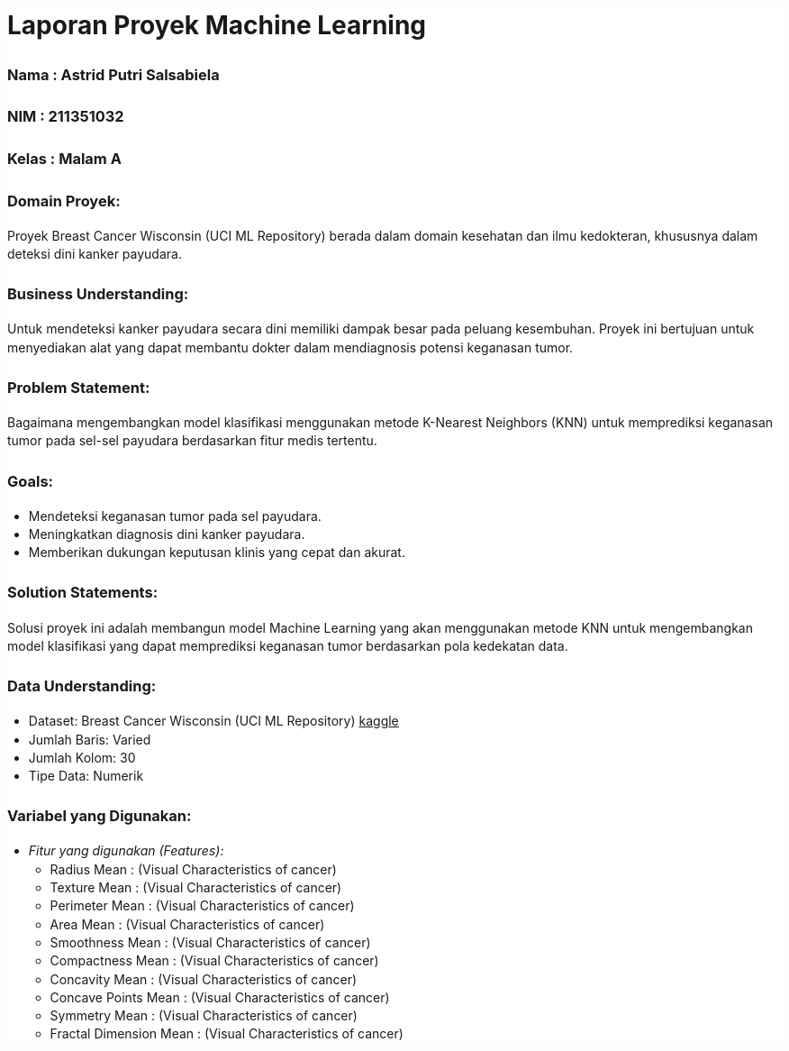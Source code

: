 # Laporan Proyek Machine Learning
### Nama : Astrid Putri Salsabiela
### NIM : 211351032
### Kelas : Malam A

### Domain Proyek:
Proyek Breast Cancer Wisconsin (UCI ML Repository) berada dalam domain kesehatan dan ilmu kedokteran, khususnya dalam deteksi dini kanker payudara.

### Business Understanding:
Untuk mendeteksi kanker payudara secara dini memiliki dampak besar pada peluang kesembuhan. Proyek ini bertujuan untuk menyediakan alat yang dapat membantu dokter dalam mendiagnosis potensi keganasan tumor.

### Problem Statement:
Bagaimana mengembangkan model klasifikasi menggunakan metode K-Nearest Neighbors (KNN) untuk memprediksi keganasan tumor pada sel-sel payudara berdasarkan fitur medis tertentu.

### Goals:
- Mendeteksi keganasan tumor pada sel payudara.
- Meningkatkan diagnosis dini kanker payudara.
- Memberikan dukungan keputusan klinis yang cepat dan akurat.

### Solution Statements:
Solusi proyek ini adalah membangun model Machine Learning yang akan menggunakan metode KNN untuk mengembangkan model klasifikasi yang dapat memprediksi keganasan tumor berdasarkan pola kedekatan data.

### Data Understanding:
- Dataset: Breast Cancer Wisconsin (UCI ML Repository) [kaggle](https://www.kaggle.com/datasets/uciml/breast-cancer-wisconsin-data?resource=download)
- Jumlah Baris: Varied
- Jumlah Kolom: 30
- Tipe Data: Numerik

### Variabel yang Digunakan:
- *Fitur yang digunakan (Features):*
  - Radius Mean : (Visual Characteristics of cancer)
  - Texture Mean : (Visual Characteristics of cancer)
  - Perimeter Mean : (Visual Characteristics of cancer)
  - Area Mean : (Visual Characteristics of cancer)
  - Smoothness Mean : (Visual Characteristics of cancer)
  - Compactness Mean : (Visual Characteristics of cancer)
  - Concavity Mean : (Visual Characteristics of cancer)
  - Concave Points Mean : (Visual Characteristics of cancer)
  - Symmetry Mean : (Visual Characteristics of cancer)
  - Fractal Dimension Mean : (Visual Characteristics of cancer)
